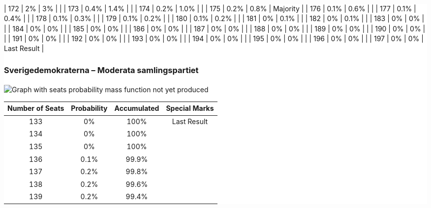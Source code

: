 | 172 | 2% | 3% |  |
| 173 | 0.4% | 1.4% |  |
| 174 | 0.2% | 1.0% |  |
| 175 | 0.2% | 0.8% | Majority |
| 176 | 0.1% | 0.6% |  |
| 177 | 0.1% | 0.4% |  |
| 178 | 0.1% | 0.3% |  |
| 179 | 0.1% | 0.2% |  |
| 180 | 0.1% | 0.2% |  |
| 181 | 0% | 0.1% |  |
| 182 | 0% | 0.1% |  |
| 183 | 0% | 0% |  |
| 184 | 0% | 0% |  |
| 185 | 0% | 0% |  |
| 186 | 0% | 0% |  |
| 187 | 0% | 0% |  |
| 188 | 0% | 0% |  |
| 189 | 0% | 0% |  |
| 190 | 0% | 0% |  |
| 191 | 0% | 0% |  |
| 192 | 0% | 0% |  |
| 193 | 0% | 0% |  |
| 194 | 0% | 0% |  |
| 195 | 0% | 0% |  |
| 196 | 0% | 0% |  |
| 197 | 0% | 0% | Last Result |

### Sverigedemokraterna – Moderata samlingspartiet

![Graph with seats probability mass function not yet produced](2018-06-06-Demoskop-coalitions-seats-pmf-sd–m.png "Seats Probability Mass Function")

| Number of Seats | Probability | Accumulated | Special Marks |
|:---------------:|:-----------:|:-----------:|:-------------:|
| 133 | 0% | 100% | Last Result |
| 134 | 0% | 100% |  |
| 135 | 0% | 100% |  |
| 136 | 0.1% | 99.9% |  |
| 137 | 0.2% | 99.8% |  |
| 138 | 0.2% | 99.6% |  |
| 139 | 0.2% | 99.4% |  |